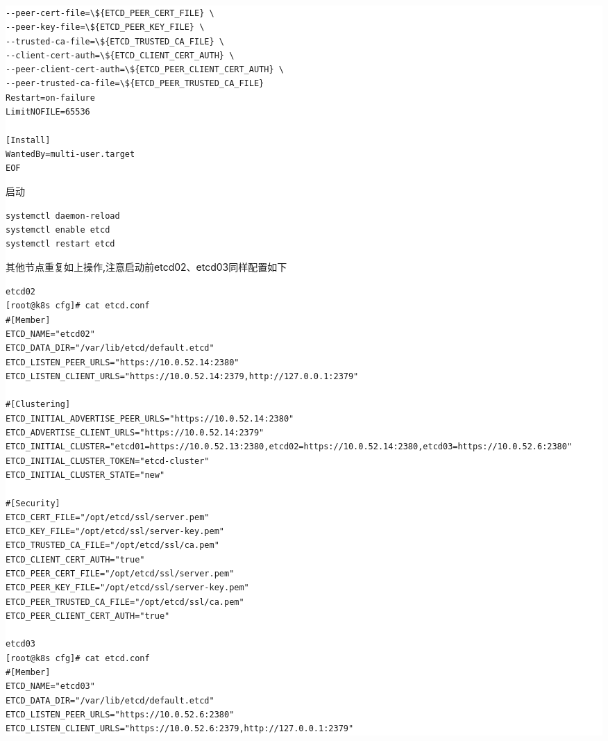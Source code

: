 	--peer-cert-file=\${ETCD_PEER_CERT_FILE} \
	--peer-key-file=\${ETCD_PEER_KEY_FILE} \
	--trusted-ca-file=\${ETCD_TRUSTED_CA_FILE} \
	--client-cert-auth=\${ETCD_CLIENT_CERT_AUTH} \
	--peer-client-cert-auth=\${ETCD_PEER_CLIENT_CERT_AUTH} \
	--peer-trusted-ca-file=\${ETCD_PEER_TRUSTED_CA_FILE}
	Restart=on-failure
	LimitNOFILE=65536

	[Install]
	WantedBy=multi-user.target
	EOF
	
启动

	systemctl daemon-reload
	systemctl enable etcd
	systemctl restart etcd
	
其他节点重复如上操作,注意启动前etcd02、etcd03同样配置如下

	etcd02
	[root@k8s cfg]# cat etcd.conf 
	#[Member]
	ETCD_NAME="etcd02"
	ETCD_DATA_DIR="/var/lib/etcd/default.etcd"
	ETCD_LISTEN_PEER_URLS="https://10.0.52.14:2380"
	ETCD_LISTEN_CLIENT_URLS="https://10.0.52.14:2379,http://127.0.0.1:2379"

	#[Clustering]
	ETCD_INITIAL_ADVERTISE_PEER_URLS="https://10.0.52.14:2380"
	ETCD_ADVERTISE_CLIENT_URLS="https://10.0.52.14:2379"
	ETCD_INITIAL_CLUSTER="etcd01=https://10.0.52.13:2380,etcd02=https://10.0.52.14:2380,etcd03=https://10.0.52.6:2380"
	ETCD_INITIAL_CLUSTER_TOKEN="etcd-cluster"
	ETCD_INITIAL_CLUSTER_STATE="new"

	#[Security]
	ETCD_CERT_FILE="/opt/etcd/ssl/server.pem"
	ETCD_KEY_FILE="/opt/etcd/ssl/server-key.pem"
	ETCD_TRUSTED_CA_FILE="/opt/etcd/ssl/ca.pem"
	ETCD_CLIENT_CERT_AUTH="true"
	ETCD_PEER_CERT_FILE="/opt/etcd/ssl/server.pem"
	ETCD_PEER_KEY_FILE="/opt/etcd/ssl/server-key.pem"
	ETCD_PEER_TRUSTED_CA_FILE="/opt/etcd/ssl/ca.pem"
	ETCD_PEER_CLIENT_CERT_AUTH="true"

	etcd03
	[root@k8s cfg]# cat etcd.conf 
	#[Member]
	ETCD_NAME="etcd03"
	ETCD_DATA_DIR="/var/lib/etcd/default.etcd"
	ETCD_LISTEN_PEER_URLS="https://10.0.52.6:2380"
	ETCD_LISTEN_CLIENT_URLS="https://10.0.52.6:2379,http://127.0.0.1:2379"
